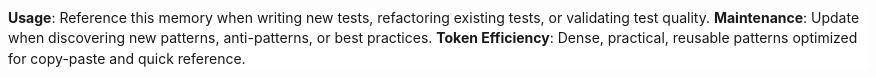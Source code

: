 **Usage**: Reference this memory when writing new tests, refactoring existing tests, or validating test quality. **Maintenance**: Update when discovering new patterns, anti-patterns, or best practices. **Token Efficiency**: Dense, practical, reusable patterns optimized for copy-paste and quick reference.

